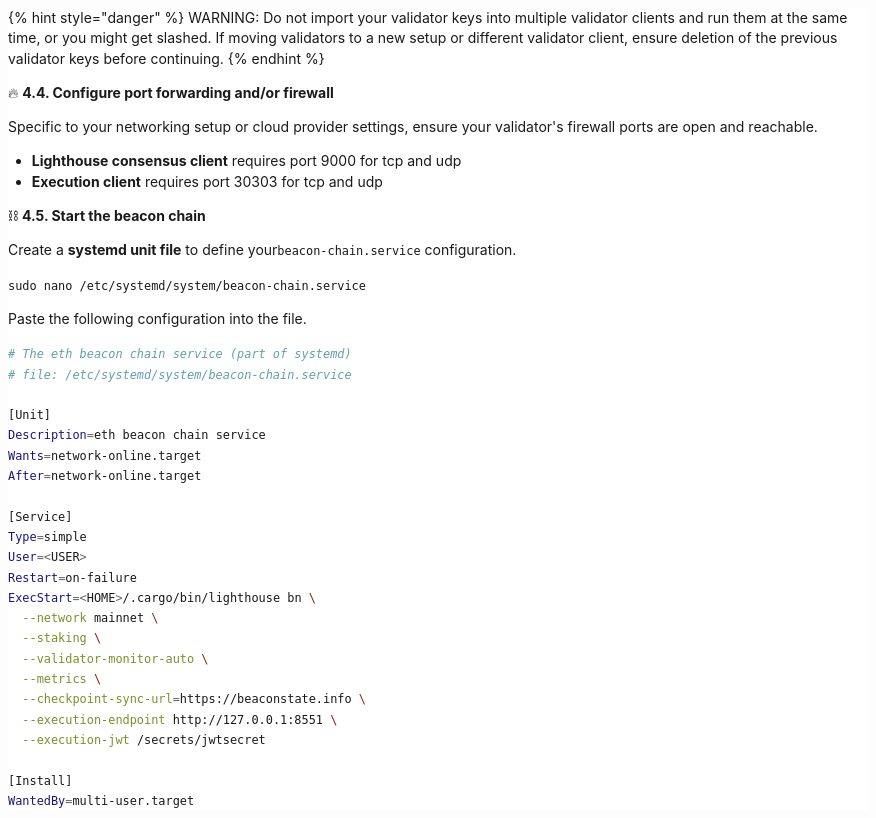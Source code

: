 

{% hint style="danger" %}
WARNING: Do not import your validator keys into multiple validator clients and run them at the same time, or you might get slashed. If moving validators to a new setup or different validator client, ensure deletion of the previous validator keys before continuing.
{% endhint %}



:fire: **4.4. Configure port forwarding and/or firewall**



Specific to your networking setup or cloud provider settings, ensure your validator's firewall ports are open and reachable.



* **Lighthouse consensus client** requires port 9000 for tcp and udp
* **Execution client** requires port 30303 for tcp and udp



:chains: **4.5. Start the beacon chain**



Create a **systemd unit file** to define your`beacon-chain.service` configuration.

```
sudo nano /etc/systemd/system/beacon-chain.service
```



Paste the following configuration into the file.

```bash
# The eth beacon chain service (part of systemd)
# file: /etc/systemd/system/beacon-chain.service

[Unit]
Description=eth beacon chain service
Wants=network-online.target
After=network-online.target

[Service]
Type=simple
User=<USER>
Restart=on-failure
ExecStart=<HOME>/.cargo/bin/lighthouse bn \
  --network mainnet \
  --staking \
  --validator-monitor-auto \
  --metrics \
  --checkpoint-sync-url=https://beaconstate.info \
  --execution-endpoint http://127.0.0.1:8551 \
  --execution-jwt /secrets/jwtsecret

[Install]
WantedBy=multi-user.target
```
